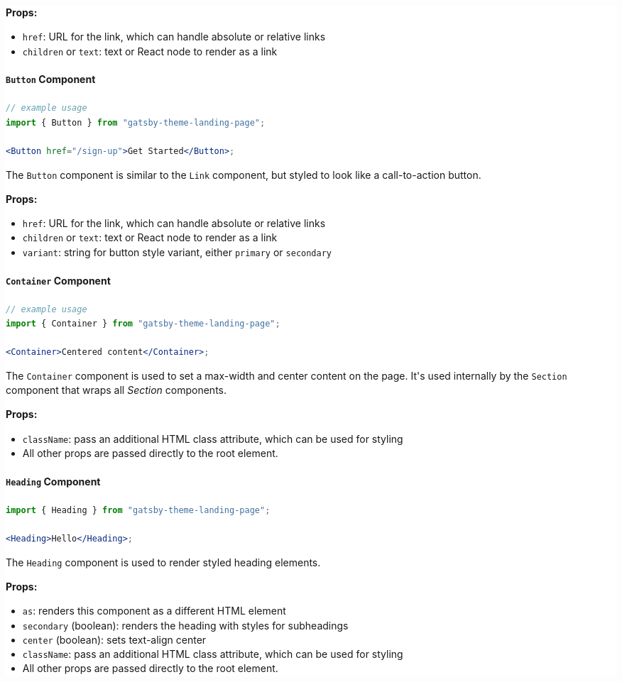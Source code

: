 [gatsby link]: https://www.gatsbyjs.com/docs/reference/built-in-components/gatsby-link/

**Props:**

- `href`: URL for the link, which can handle absolute or relative links
- `children` or `text`: text or React node to render as a link

#### `Button` Component

```jsx
// example usage
import { Button } from "gatsby-theme-landing-page";

<Button href="/sign-up">Get Started</Button>;
```

The `Button` component is similar to the `Link` component, but styled to look like a call-to-action button.

**Props:**

- `href`: URL for the link, which can handle absolute or relative links
- `children` or `text`: text or React node to render as a link
- `variant`: string for button style variant, either `primary` or `secondary`

#### `Container` Component

```jsx
// example usage
import { Container } from "gatsby-theme-landing-page";

<Container>Centered content</Container>;
```

The `Container` component is used to set a max-width and center content on the page. It's used internally by the `Section` component that wraps all _Section_ components.

**Props:**

- `className`: pass an additional HTML class attribute, which can be used for styling
- All other props are passed directly to the root element.

#### `Heading` Component

```jsx
import { Heading } from "gatsby-theme-landing-page";

<Heading>Hello</Heading>;
```

The `Heading` component is used to render styled heading elements.

**Props:**

- `as`: renders this component as a different HTML element
- `secondary` (boolean): renders the heading with styles for subheadings
- `center` (boolean): sets text-align center
- `className`: pass an additional HTML class attribute, which can be used for styling
- All other props are passed directly to the root element.


[react helmet]: https://www.gatsbyjs.com/docs/add-page-metadata/
[css modules]: https://www.gatsbyjs.com/docs/how-to/styling/css-modules/